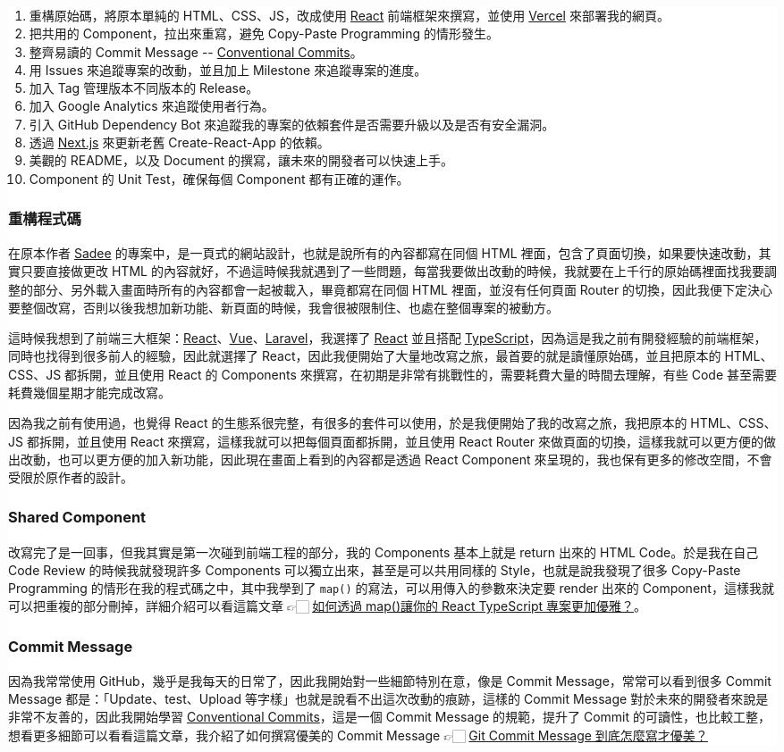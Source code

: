 
1. 重構原始碼，將原本單純的 HTML、CSS、JS，改成使用 [React](https://react.dev/) 前端框架來撰寫，並使用 [Vercel](https://vercel.com/) 來部署我的網頁。
2. 把共用的 Component，拉出來重寫，避免 Copy-Paste Programming 的情形發生。
3. 整齊易讀的 Commit Message -- [Conventional Commits](https://www.conventionalcommits.org/en/v1.0.0/)。
4. 用 Issues 來追蹤專案的改動，並且加上 Milestone 來追蹤專案的進度。
5. 加入 Tag 管理版本不同版本的 Release。
6. 加入 Google Analytics 來追蹤使用者行為。
7. 引入 GitHub Dependency Bot 來追蹤我的專案的依賴套件是否需要升級以及是否有安全漏洞。
8. 透過 [Next.js](https://nextjs.org/) 來更新老舊 Create-React-App 的依賴。
9. 美觀的 README，以及 Document 的撰寫，讓未來的開發者可以快速上手。
10. Component 的 Unit Test，確保每個 Component 都有正確的運作。

### 重構程式碼

在原本作者 [Sadee](https://github.com/codewithsadee) 的專案中，是一頁式的網站設計，也就是說所有的內容都寫在同個 HTML 裡面，包含了頁面切換，如果要快速改動，其實只要直接做更改 HTML 的內容就好，不過這時候我就遇到了一些問題，每當我要做出改動的時候，我就要在上千行的原始碼裡面找我要調整的部分、另外載入畫面時所有的內容都會一起被載入，畢竟都寫在同個 HTML 裡面，並沒有任何頁面 Router 的切換，因此我便下定決心要整個改寫，否則以後我想加新功能、新頁面的時候，我會很被限制住、也處在整個專案的被動方。

這時候我想到了前端三大框架：[React](https://react.dev/)、[Vue](https://vuejs.org/)、[Laravel](https://laravel.com/)，我選擇了 [React](https://react.dev/) 並且搭配 [TypeScript](https://www.typescriptlang.org/)，因為這是我之前有開發經驗的前端框架，同時也找得到很多前人的經驗，因此就選擇了 React，因此我便開始了大量地改寫之旅，最首要的就是讀懂原始碼，並且把原本的 HTML、CSS、JS 都拆開，並且使用 React 的 Components 來撰寫，在初期是非常有挑戰性的，需要耗費大量的時間去理解，有些 Code 甚至需要耗費幾個星期才能完成改寫。

因為我之前有使用過，也覺得 React 的生態系很完整，有很多的套件可以使用，於是我便開始了我的改寫之旅，我把原本的 HTML、CSS、JS 都拆開，並且使用 React 來撰寫，這樣我就可以把每個頁面都拆開，並且使用 React Router 來做頁面的切換，這樣我就可以更方便的做出改動，也可以更方便的加入新功能，因此現在畫面上看到的內容都是透過 React Component 來呈現的，我也保有更多的修改空間，不會受限於原作者的設計。

### Shared Component

改寫完了是一回事，但我其實是第一次碰到前端工程的部分，我的 Components 基本上就是 return 出來的 HTML Code。於是我在自己 Code Review 的時候我就發現許多 Components 可以獨立出來，甚至是可以共用同樣的 Style，也就是說我發現了很多 Copy-Paste Programming 的情形在我的程式碼之中，其中我學到了 `map()` 的寫法，可以用傳入的參數來決定要 render 出來的 Component，這樣我就可以把重複的部分刪掉，詳細介紹可以看這篇文章 👉🏻 [如何透過 map()讓你的 React TypeScript 專案更加優雅？](https://medium.com/@1chooo/%E5%A6%82%E4%BD%95%E9%80%8F%E9%81%8E-map-%E8%AE%93%E4%BD%A0%E7%9A%84-react-typescript-%E5%B0%88%E6%A1%88%E6%9B%B4%E5%8A%A0%E5%84%AA%E9%9B%85-f1e5bdca1710)。

### Commit Message

因為我常常使用 GitHub，幾乎是我每天的日常了，因此我開始對一些細節特別在意，像是 Commit Message，常常可以看到很多 Commit Message 都是：「Update、test、Upload 等字樣」也就是說看不出這次改動的痕跡，這樣的 Commit Message 對於未來的開發者來說是非常不友善的，因此我開始學習 [Conventional Commits](https://www.conventionalcommits.org/en/v1.0.0/)，這是一個 Commit Message 的規範，提升了 Commit 的可讀性，也比較工整，想看更多細節可以看看這篇文章，我介紹了如何撰寫優美的 Commit Message 👉🏻 [Git Commit Message 到底怎麼寫才優美？](https://medium.com/@1chooo/git-commit-message-%E5%88%B0%E5%BA%95%E6%80%8E%E9%BA%BC%E5%AF%AB%E6%89%8D%E5%84%AA%E7%BE%8E-5b789157b549)
